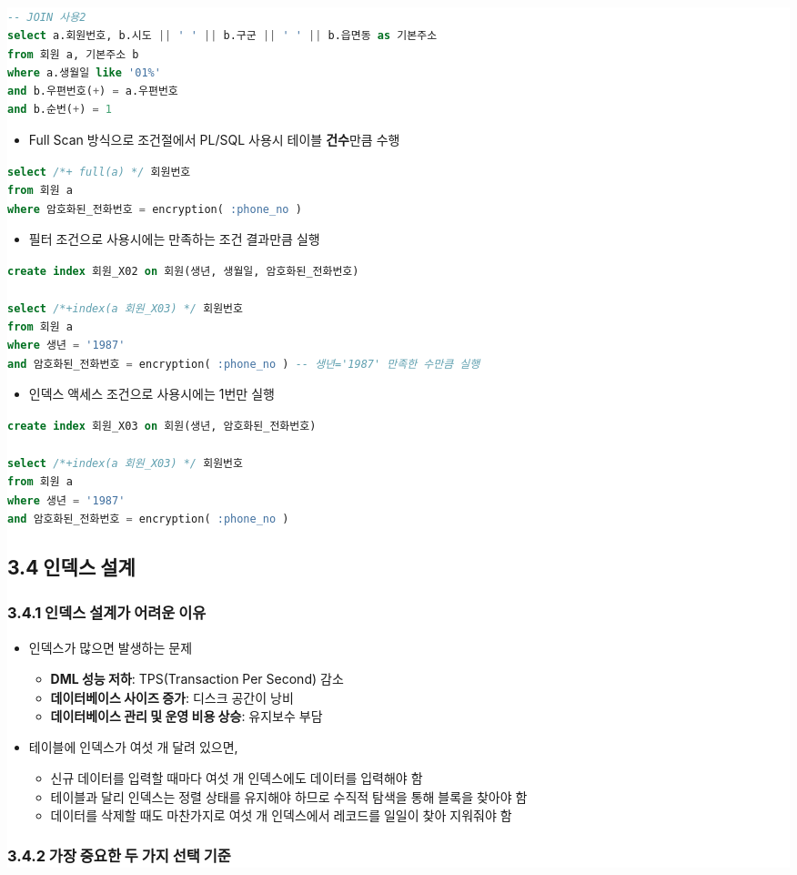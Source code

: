 ```sql
-- JOIN 사용2
select a.회원번호, b.시도 || ' ' || b.구군 || ' ' || b.읍면동 as 기본주소
from 회원 a, 기본주소 b
where a.생월일 like '01%'
and b.우편번호(+) = a.우편번호
and b.순번(+) = 1
```

- Full Scan 방식으로 조건절에서 PL/SQL 사용시 테이블 **건수**만큼 수행

```sql
select /*+ full(a) */ 회원번호
from 회원 a
where 암호화된_전화번호 = encryption( :phone_no )
```

- 필터 조건으로 사용시에는 만족하는 조건 결과만큼 실행

```sql
create index 회원_X02 on 회원(생년, 생월일, 암호화된_전화번호)

select /*+index(a 회원_X03) */ 회원번호
from 회원 a
where 생년 = '1987'
and 암호화된_전화번호 = encryption( :phone_no ) -- 생년='1987' 만족한 수만큼 실행
```

- 인덱스 액세스 조건으로 사용시에는 1번만 실행

```sql
create index 회원_X03 on 회원(생년, 암호화된_전화번호)

select /*+index(a 회원_X03) */ 회원번호
from 회원 a
where 생년 = '1987'
and 암호화된_전화번호 = encryption( :phone_no )
```

## 3.4 인덱스 설계

### 3.4.1 인덱스 설계가 어려운 이유

- 인덱스가 많으면 발생하는 문제

  - **DML 성능 저하**: TPS(Transaction Per Second) 감소
  - **데이터베이스 사이즈 증가**: 디스크 공간이 낭비
  - **데이터베이스 관리 및 운영 비용 상승**: 유지보수 부담

- 테이블에 인덱스가 여섯 개 달려 있으면,
  - 신규 데이터를 입력할 때마다 여섯 개 인덱스에도 데이터를 입력해야 함
  - 테이블과 달리 인덱스는 정렬 상태를 유지해야 하므로 수직적 탐색을 통해 블록을 찾아야 함
  - 데이터를 삭제할 때도 마찬가지로 여섯 개 인덱스에서 레코드를 일일이 찾아 지워줘야 함

### 3.4.2 가장 중요한 두 가지 선택 기준
